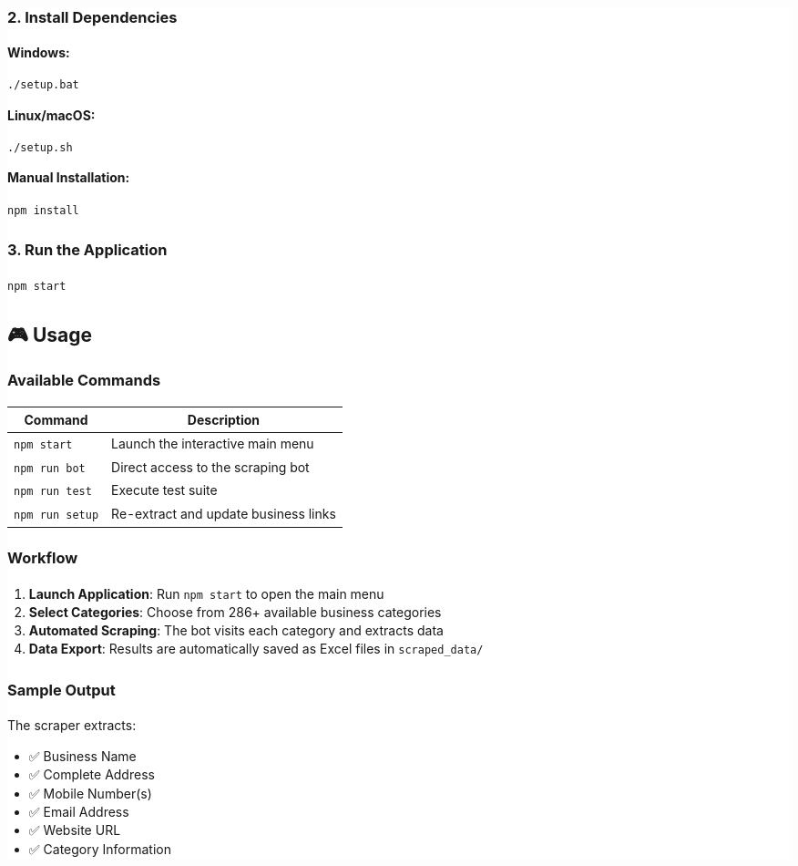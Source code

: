 ### 2. Install Dependencies

**Windows:**

```bash
./setup.bat
```

**Linux/macOS:**

```bash
./setup.sh

```

**Manual Installation:**

```bash
npm install
```

### 3. Run the Application

```bash
npm start
```

## 🎮 Usage

### Available Commands

| Command         | Description                          |
| --------------- | ------------------------------------ |
| `npm start`     | Launch the interactive main menu     |
| `npm run bot`   | Direct access to the scraping bot    |
| `npm run test`  | Execute test suite                   |
| `npm run setup` | Re-extract and update business links |

### Workflow

1. **Launch Application**: Run `npm start` to open the main menu
2. **Select Categories**: Choose from 286+ available business categories
3. **Automated Scraping**: The bot visits each category and extracts data
4. **Data Export**: Results are automatically saved as Excel files in `scraped_data/`

### Sample Output

The scraper extracts:

- ✅ Business Name
- ✅ Complete Address
- ✅ Mobile Number(s)
- ✅ Email Address
- ✅ Website URL
- ✅ Category Information
